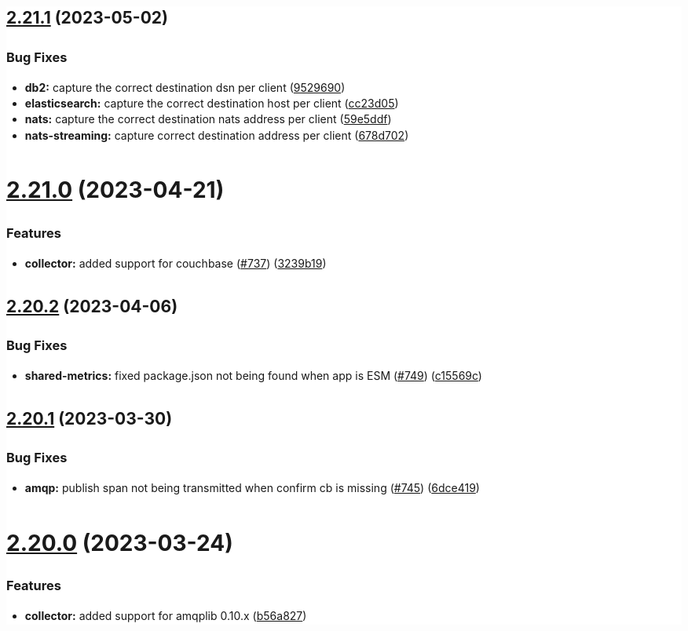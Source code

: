 ## [2.21.1](https://github.com/instana/nodejs/compare/v2.21.0...v2.21.1) (2023-05-02)

### Bug Fixes

- **db2:** capture the correct destination dsn per client ([9529690](https://github.com/instana/nodejs/commit/9529690070871fddd2d31b0b646badc320dde56b))
- **elasticsearch:** capture the correct destination host per client ([cc23d05](https://github.com/instana/nodejs/commit/cc23d057a9d60a3a179e20451e0bc336e3c9a56d))
- **nats:** capture the correct destination nats address per client ([59e5ddf](https://github.com/instana/nodejs/commit/59e5ddfbbe85a724bfc040e140e63bf906706f2f))
- **nats-streaming:** capture correct destination address per client ([678d702](https://github.com/instana/nodejs/commit/678d70276dcb761eeb64dc3c848157267458192c))

# [2.21.0](https://github.com/instana/nodejs/compare/v2.20.2...v2.21.0) (2023-04-21)

### Features

- **collector:** added support for couchbase ([#737](https://github.com/instana/nodejs/issues/737)) ([3239b19](https://github.com/instana/nodejs/commit/3239b196eb54d7ea1e399ba2a9701024865da1c5))

## [2.20.2](https://github.com/instana/nodejs/compare/v2.20.1...v2.20.2) (2023-04-06)

### Bug Fixes

- **shared-metrics:** fixed package.json not being found when app is ESM ([#749](https://github.com/instana/nodejs/issues/749)) ([c15569c](https://github.com/instana/nodejs/commit/c15569c6a866bd109d69f7cf748767b55eb82397))

## [2.20.1](https://github.com/instana/nodejs/compare/v2.20.0...v2.20.1) (2023-03-30)

### Bug Fixes

- **amqp:** publish span not being transmitted when confirm cb is missing ([#745](https://github.com/instana/nodejs/issues/745)) ([6dce419](https://github.com/instana/nodejs/commit/6dce41905953c3b157b15b1d46a37d1db4ede389))

# [2.20.0](https://github.com/instana/nodejs/compare/v2.19.0...v2.20.0) (2023-03-24)

### Features

- **collector:** added support for amqplib 0.10.x ([b56a827](https://github.com/instana/nodejs/commit/b56a82791a1b62eed57232df9c2df699b0a4f863))

